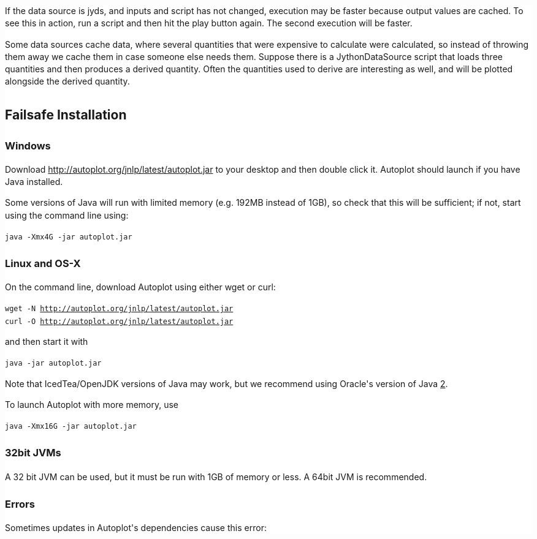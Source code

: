 If the data source is jyds, and inputs and script has not changed,
execution may be faster because output values are cached. To see this in
action, run a script and then hit the play button again. The second
execution will be faster.

Some data sources cache data, where several quantities that were
expensive to calculate were calculated, so instead of throwing them away
we cache them in case someone else needs them. Suppose there is a
JythonDataSource script that loads three quantities and then produces a
derived quantity. Often the quantities used to derive are interesting as
well, and will be plotted alongside the derived quantity.

## Failsafe Installation

### Windows

Download <http://autoplot.org/jnlp/latest/autoplot.jar> to your desktop
and then double click it. Autoplot should launch if you have Java
installed.

Some versions of Java will run with limited memory (e.g. 192MB instead
of 1GB), so check that this will be sufficient; if not, start using the
command line using:

`java -Xmx4G -jar autoplot.jar`

### Linux and OS-X

On the command line, download Autoplot using either wget or curl:

`wget -N `[`http://autoplot.org/jnlp/latest/autoplot.jar`](http://autoplot.org/jnlp/latest/autoplot.jar)  
`curl -O `[`http://autoplot.org/jnlp/latest/autoplot.jar`](http://autoplot.org/jnlp/latest/autoplot.jar)

and then start it with

`java -jar autoplot.jar  `

Note that IcedTea/OpenJDK versions of Java may work, but we recommend
using Oracle's version of Java
[2](http://www.java.com/en/download/index.jsp).

To launch Autoplot with more memory, use

`java -Xmx16G -jar autoplot.jar`

### 32bit JVMs

A 32 bit JVM can be used, but it must be run with 1GB of memory or less.
A 64bit JVM is recommended.

### Errors

Sometimes updates in Autoplot's dependencies cause this error:
